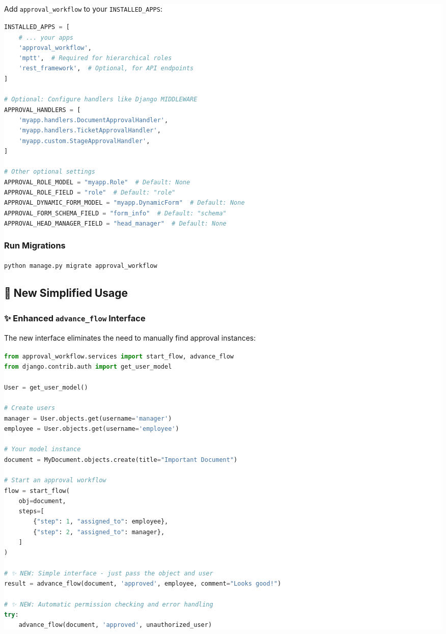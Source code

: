 Add `approval_workflow` to your `INSTALLED_APPS`:

```python
INSTALLED_APPS = [
    # ... your apps
    'approval_workflow',
    'mptt',  # Required for hierarchical roles
    'rest_framework',  # Optional, for API endpoints
]

# Optional: Configure handlers like Django MIDDLEWARE
APPROVAL_HANDLERS = [
    'myapp.handlers.DocumentApprovalHandler',
    'myapp.handlers.TicketApprovalHandler',
    'myapp.custom.StageApprovalHandler',
]

# Other optional settings
APPROVAL_ROLE_MODEL = "myapp.Role"  # Default: None
APPROVAL_ROLE_FIELD = "role"  # Default: "role"
APPROVAL_DYNAMIC_FORM_MODEL = "myapp.DynamicForm"  # Default: None
APPROVAL_FORM_SCHEMA_FIELD = "form_info"  # Default: "schema"
APPROVAL_HEAD_MANAGER_FIELD = "head_manager"  # Default: None
```

### Run Migrations

```bash
python manage.py migrate approval_workflow
```

## 📖 New Simplified Usage

### ✨ Enhanced `advance_flow` Interface

The new interface eliminates the need to manually find approval instances:

```python
from approval_workflow.services import start_flow, advance_flow
from django.contrib.auth import get_user_model

User = get_user_model()

# Create users
manager = User.objects.get(username='manager')
employee = User.objects.get(username='employee')

# Your model instance
document = MyDocument.objects.create(title="Important Document")

# Start an approval workflow
flow = start_flow(
    obj=document,
    steps=[
        {"step": 1, "assigned_to": employee},
        {"step": 2, "assigned_to": manager},
    ]
)

# ✨ NEW: Simple interface - just pass the object and user
result = advance_flow(document, 'approved', employee, comment="Looks good!")

# ✨ NEW: Automatic permission checking and error handling
try:
    advance_flow(document, 'approved', unauthorized_user)
```